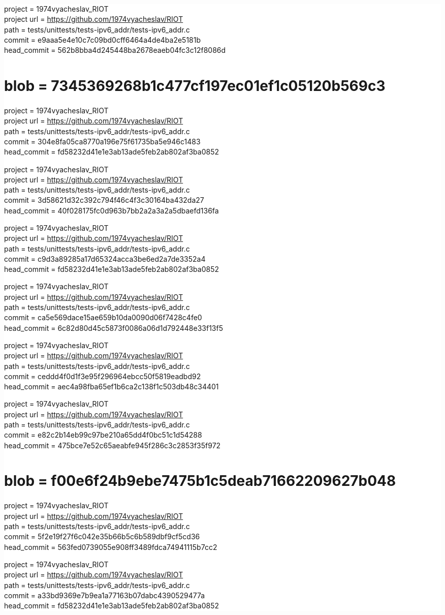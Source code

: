 project = 1974vyacheslav_RIOT  
project url = https://github.com/1974vyacheslav/RIOT  
path = tests/unittests/tests-ipv6_addr/tests-ipv6_addr.c  
commit = e9aaa5e4e10c7c09bd0cff6464a4de4ba2e5181b  
head_commit = 562b8bba4d245448ba2678eaeb04fc3c12f8086d  

# blob = 7345369268b1c477cf197ec01ef1c05120b569c3
project = 1974vyacheslav_RIOT  
project url = https://github.com/1974vyacheslav/RIOT  
path = tests/unittests/tests-ipv6_addr/tests-ipv6_addr.c  
commit = 304e8fa05ca8770a196e75f61735ba5e946c1483  
head_commit = fd58232d41e1e3ab13ade5feb2ab802af3ba0852  

project = 1974vyacheslav_RIOT  
project url = https://github.com/1974vyacheslav/RIOT  
path = tests/unittests/tests-ipv6_addr/tests-ipv6_addr.c  
commit = 3d58621d32c392c794f46c4f3c30164ba432da27  
head_commit = 40f028175fc0d963b7bb2a2a3a2a5dbaefd136fa  

project = 1974vyacheslav_RIOT  
project url = https://github.com/1974vyacheslav/RIOT  
path = tests/unittests/tests-ipv6_addr/tests-ipv6_addr.c  
commit = c9d3a89285a17d65324acca3be6ed2a7de3352a4  
head_commit = fd58232d41e1e3ab13ade5feb2ab802af3ba0852  

project = 1974vyacheslav_RIOT  
project url = https://github.com/1974vyacheslav/RIOT  
path = tests/unittests/tests-ipv6_addr/tests-ipv6_addr.c  
commit = ca5e569dace15ae659b10da0090d06f7428c4fe0  
head_commit = 6c82d80d45c5873f0086a06d1d792448e33f13f5  

project = 1974vyacheslav_RIOT  
project url = https://github.com/1974vyacheslav/RIOT  
path = tests/unittests/tests-ipv6_addr/tests-ipv6_addr.c  
commit = ceddd4f0d1f3e95f296964ebcc50f5819eadbd92  
head_commit = aec4a98fba65ef1b6ca2c138f1c503db48c34401  

project = 1974vyacheslav_RIOT  
project url = https://github.com/1974vyacheslav/RIOT  
path = tests/unittests/tests-ipv6_addr/tests-ipv6_addr.c  
commit = e82c2b14eb99c97be210a65dd4f0bc51c1d54288  
head_commit = 475bce7e52c65aeabfe945f286c3c2853f35f972  

# blob = f00e6f24b9ebe7475b1c5deab71662209627b048
project = 1974vyacheslav_RIOT  
project url = https://github.com/1974vyacheslav/RIOT  
path = tests/unittests/tests-ipv6_addr/tests-ipv6_addr.c  
commit = 5f2e19f27f6c042e35b66b5c6b589dbf9cf5cd36  
head_commit = 563fed0739055e908ff3489fdca74941115b7cc2  

project = 1974vyacheslav_RIOT  
project url = https://github.com/1974vyacheslav/RIOT  
path = tests/unittests/tests-ipv6_addr/tests-ipv6_addr.c  
commit = a33bd9369e7b9ea1a77163b07dabc4390529477a  
head_commit = fd58232d41e1e3ab13ade5feb2ab802af3ba0852  
